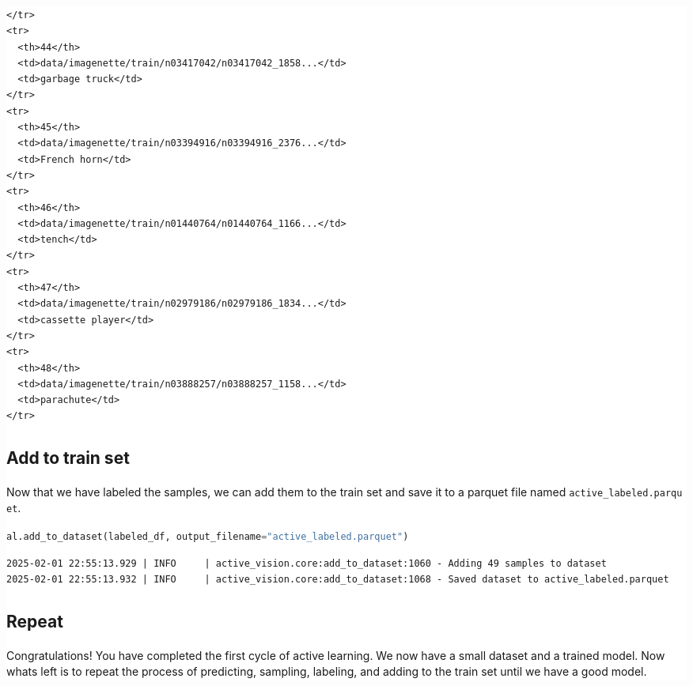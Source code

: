     </tr>
    <tr>
      <th>44</th>
      <td>data/imagenette/train/n03417042/n03417042_1858...</td>
      <td>garbage truck</td>
    </tr>
    <tr>
      <th>45</th>
      <td>data/imagenette/train/n03394916/n03394916_2376...</td>
      <td>French horn</td>
    </tr>
    <tr>
      <th>46</th>
      <td>data/imagenette/train/n01440764/n01440764_1166...</td>
      <td>tench</td>
    </tr>
    <tr>
      <th>47</th>
      <td>data/imagenette/train/n02979186/n02979186_1834...</td>
      <td>cassette player</td>
    </tr>
    <tr>
      <th>48</th>
      <td>data/imagenette/train/n03888257/n03888257_1158...</td>
      <td>parachute</td>
    </tr>
  </tbody>
</table>
</div>



## Add to train set

Now that we have labeled the samples, we can add them to the train set and save it to a parquet file named `active_labeled.parquet`.


```python
al.add_to_dataset(labeled_df, output_filename="active_labeled.parquet")
```

    2025-02-01 22:55:13.929 | INFO     | active_vision.core:add_to_dataset:1060 - Adding 49 samples to dataset
    2025-02-01 22:55:13.932 | INFO     | active_vision.core:add_to_dataset:1068 - Saved dataset to active_labeled.parquet


## Repeat

Congratulations! You have completed the first cycle of active learning. We now have a small dataset and a trained model. Now whats left is to repeat the process of predicting, sampling, labeling, and adding to the train set until we have a good model.
